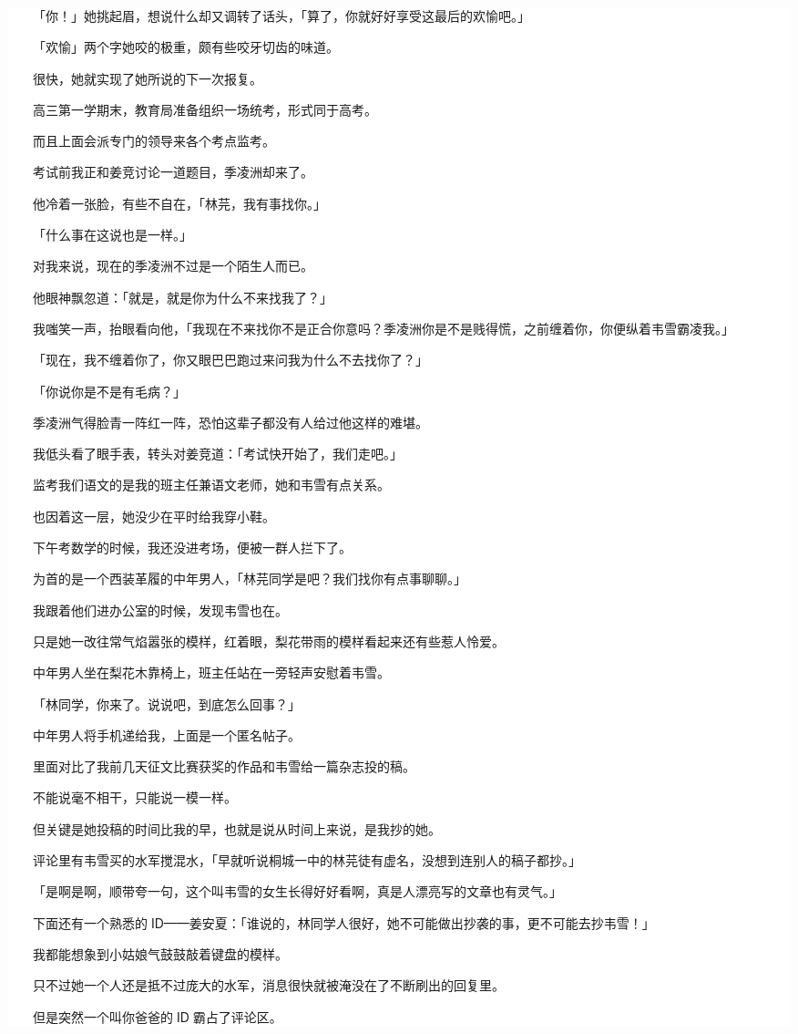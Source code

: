 &emsp;&emsp;「你！」她挑起眉，想说什么却又调转了话头，「算了，你就好好享受这最后的欢愉吧。」  
  
&emsp;&emsp;「欢愉」两个字她咬的极重，颇有些咬牙切齿的味道。  
  
&emsp;&emsp;很快，她就实现了她所说的下一次报复。  
  
&emsp;&emsp;高三第一学期末，教育局准备组织一场统考，形式同于高考。  
  
&emsp;&emsp;而且上面会派专门的领导来各个考点监考。  
  
&emsp;&emsp;考试前我正和姜竞讨论一道题目，季凌洲却来了。  
  
&emsp;&emsp;他冷着一张脸，有些不自在，「林芫，我有事找你。」  
  
&emsp;&emsp;「什么事在这说也是一样。」  
  
&emsp;&emsp;对我来说，现在的季凌洲不过是一个陌生人而已。  
  
&emsp;&emsp;他眼神飘忽道：「就是，就是你为什么不来找我了？」  
  
&emsp;&emsp;我嗤笑一声，抬眼看向他，「我现在不来找你不是正合你意吗？季凌洲你是不是贱得慌，之前缠着你，你便纵着韦雪霸凌我。」  
  
&emsp;&emsp;「现在，我不缠着你了，你又眼巴巴跑过来问我为什么不去找你了？」  
  
&emsp;&emsp;「你说你是不是有毛病？」  
  
&emsp;&emsp;季凌洲气得脸青一阵红一阵，恐怕这辈子都没有人给过他这样的难堪。  
  
&emsp;&emsp;我低头看了眼手表，转头对姜竞道：「考试快开始了，我们走吧。」  
  
&emsp;&emsp;监考我们语文的是我的班主任兼语文老师，她和韦雪有点关系。  
  
&emsp;&emsp;也因着这一层，她没少在平时给我穿小鞋。  
  
&emsp;&emsp;下午考数学的时候，我还没进考场，便被一群人拦下了。  
  
&emsp;&emsp;为首的是一个西装革履的中年男人，「林芫同学是吧？我们找你有点事聊聊。」  
  
&emsp;&emsp;我跟着他们进办公室的时候，发现韦雪也在。  
  
&emsp;&emsp;只是她一改往常气焰嚣张的模样，红着眼，梨花带雨的模样看起来还有些惹人怜爱。  
  
&emsp;&emsp;中年男人坐在梨花木靠椅上，班主任站在一旁轻声安慰着韦雪。  
  
&emsp;&emsp;「林同学，你来了。说说吧，到底怎么回事？」  
  
&emsp;&emsp;中年男人将手机递给我，上面是一个匿名帖子。  
  
&emsp;&emsp;里面对比了我前几天征文比赛获奖的作品和韦雪给一篇杂志投的稿。  
  
&emsp;&emsp;不能说毫不相干，只能说一模一样。  
  
&emsp;&emsp;但关键是她投稿的时间比我的早，也就是说从时间上来说，是我抄的她。  
  
&emsp;&emsp;评论里有韦雪买的水军搅混水，「早就听说桐城一中的林芫徒有虚名，没想到连别人的稿子都抄。」  
  
&emsp;&emsp;「是啊是啊，顺带夸一句，这个叫韦雪的女生长得好好看啊，真是人漂亮写的文章也有灵气。」  
  
&emsp;&emsp;下面还有一个熟悉的 ID——姜安夏：「谁说的，林同学人很好，她不可能做出抄袭的事，更不可能去抄韦雪！」  
  
&emsp;&emsp;我都能想象到小姑娘气鼓鼓敲着键盘的模样。  
  
&emsp;&emsp;只不过她一个人还是抵不过庞大的水军，消息很快就被淹没在了不断刷出的回复里。  
  
&emsp;&emsp;但是突然一个叫你爸爸的 ID 霸占了评论区。  
  